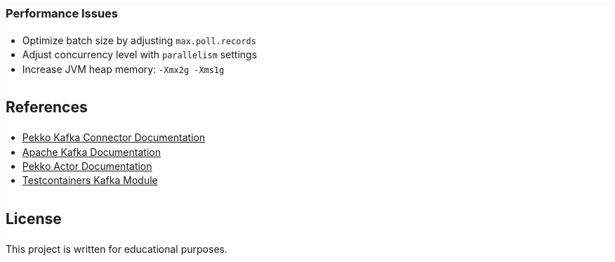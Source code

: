 ### Performance Issues
- Optimize batch size by adjusting `max.poll.records`
- Adjust concurrency level with `parallelism` settings
- Increase JVM heap memory: `-Xmx2g -Xms1g`

## References

- [Pekko Kafka Connector Documentation](https://pekko.apache.org/docs/pekko-connectors-kafka/current/)
- [Apache Kafka Documentation](https://kafka.apache.org/documentation/)
- [Pekko Actor Documentation](https://pekko.apache.org/docs/pekko/current/typed/index.html)
- [Testcontainers Kafka Module](https://www.testcontainers.org/modules/kafka/)

## License

This project is written for educational purposes.